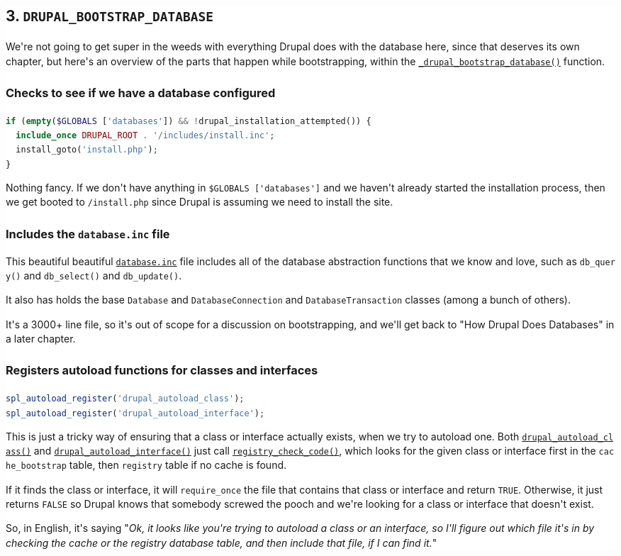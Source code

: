 ## 3. `DRUPAL_BOOTSTRAP_DATABASE`

We're not going to get super in the weeds with everything Drupal does with the database here, since that deserves its own chapter, but here's an overview of the parts that happen while bootstrapping, within the [`_drupal_bootstrap_database()`](https://api.drupal.org/api/drupal/includes%21bootstrap.inc/function/_drupal_bootstrap_database/7) function.

### Checks to see if we have a database configured

```php
if (empty($GLOBALS ['databases']) && !drupal_installation_attempted()) {
  include_once DRUPAL_ROOT . '/includes/install.inc';
  install_goto('install.php');
}
```

Nothing fancy. If we don't have anything in `$GLOBALS ['databases']` and we haven't already started the installation process, then we get booted to `/install.php` since Drupal is assuming we need to install the site.

### Includes the `database.inc` file

This beautiful beautiful [`database.inc`](https://api.drupal.org/api/drupal/includes%21database%21database.inc/7) file includes all of the database abstraction functions that we know and love, such as `db_query()` and `db_select()` and `db_update()`. 

It also has holds the base `Database` and `DatabaseConnection` and `DatabaseTransaction` classes (among a bunch of others).

It's a 3000+ line file, so it's out of scope for a discussion on bootstrapping, and we'll get back to "How Drupal Does Databases" in a later chapter.

### Registers autoload functions for classes and interfaces

```php
spl_autoload_register('drupal_autoload_class');
spl_autoload_register('drupal_autoload_interface');
```

This is just a tricky way of ensuring that a class or interface actually exists, when we try to autoload one. Both [`drupal_autoload_class()`](https://api.drupal.org/api/drupal/includes%21bootstrap.inc/function/drupal_autoload_class/7) and [`drupal_autoload_interface()`](https://api.drupal.org/api/drupal/includes%21bootstrap.inc/function/drupal_autoload_interface/7) just call [`registry_check_code()`](https://api.drupal.org/api/drupal/includes%21bootstrap.inc/function/_registry_check_code/7), which looks for the given class or interface first in the `cache_bootstrap` table, then `registry` table if no cache is found. 

If it finds the class or interface, it will `require_once` the file that contains that class or interface and return `TRUE`. Otherwise, it just returns `FALSE` so Drupal knows that somebody screwed the pooch and we're looking for a class or interface that doesn't exist.

So, in English, it's saying "*Ok, it looks like you're trying to autoload a class or an interface, so I'll figure out which file it's in by checking the cache or the registry database table, and then include that file, if I can find it.*"
